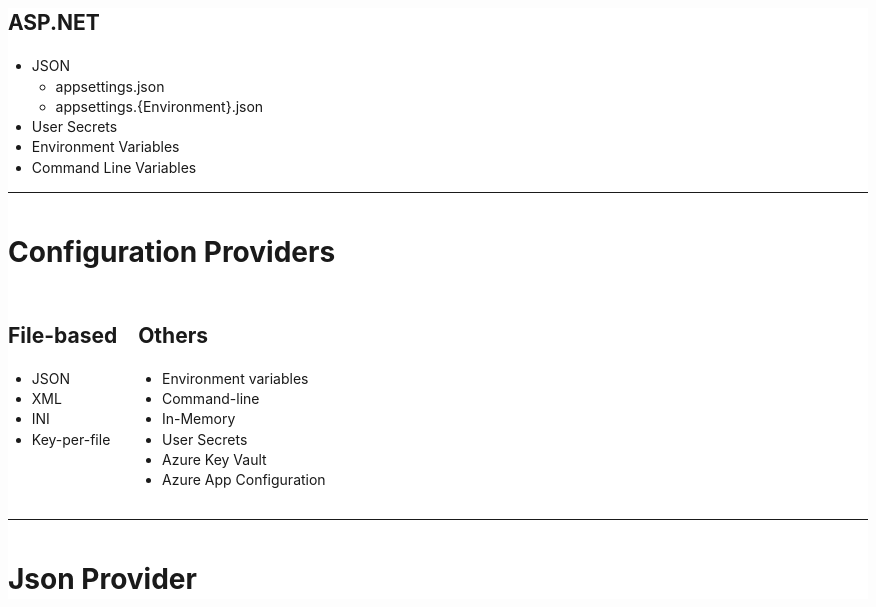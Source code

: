 </div>
<div>

## <i class="fa-regular fa-window-maximize"></i> ASP.NET

- JSON
  - appsettings.json
  - appsettings.{Environment}.json
- User Secrets
- Environment Variables
- Command Line Variables

</div>
</div>

---

# Configuration Providers

<div class="columns">
<div>

## File-based

- JSON
- XML
- INI
- Key-per-file

</div>
<div>

## Others

- Environment variables
- Command-line
- In-Memory
- User Secrets
- Azure Key Vault
- Azure App Configuration

</div>
</div>

---

# Json Provider

<div class="columns21">
<div>
